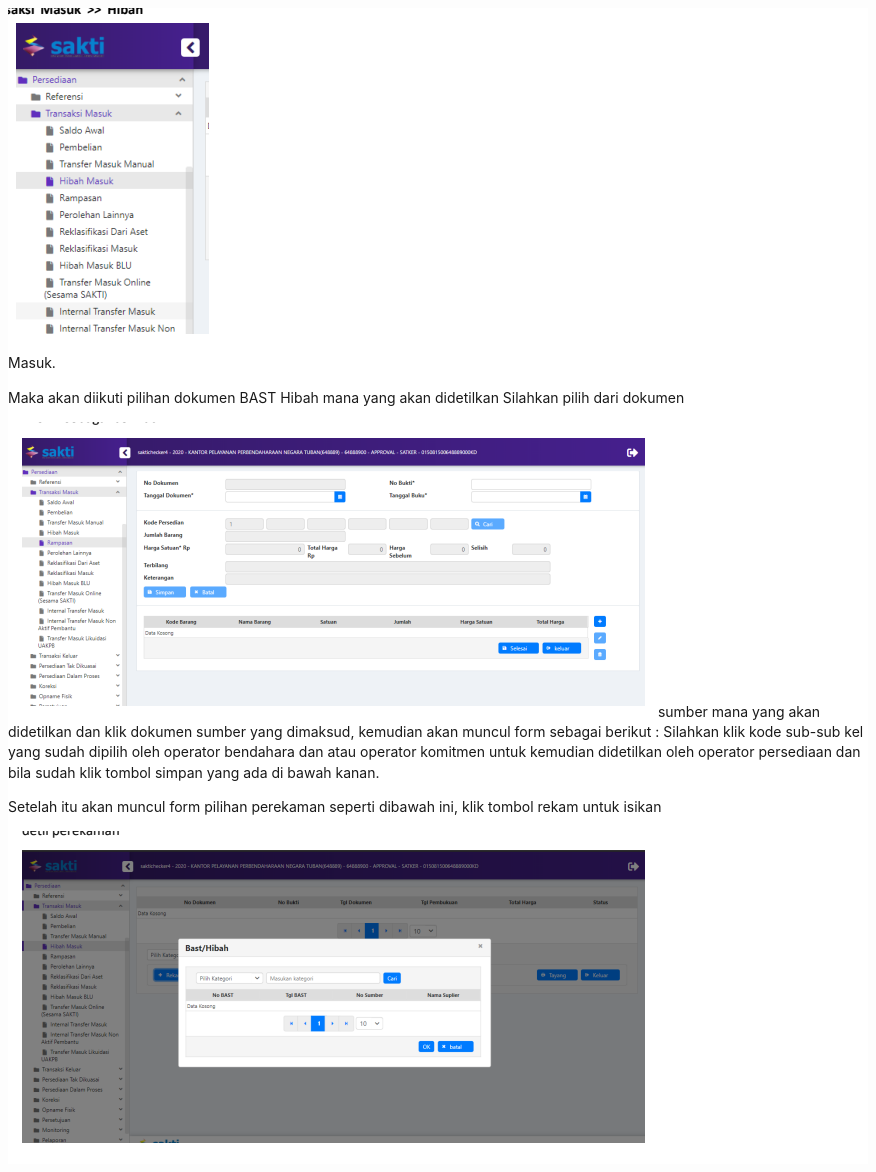 ![9_image_0.png](9_image_0.png)

Masuk.

Maka akan diikuti pilihan dokumen BAST Hibah mana yang akan didetilkan Silahkan pilih dari dokumen 

![10_image_1.png](10_image_1.png) sumber mana yang akan didetilkan dan klik dokumen sumber yang dimaksud, kemudian akan muncul form sebagai berikut :
Silahkan klik kode sub-sub kel yang sudah dipilih oleh operator bendahara dan atau operator komitmen untuk kemudian didetilkan oleh operator persediaan dan bila sudah klik tombol simpan yang ada di bawah kanan.

Setelah itu akan muncul form pilihan perekaman seperti dibawah ini, klik tombol rekam untuk isikan 

![10_image_0.png](10_image_0.png)
